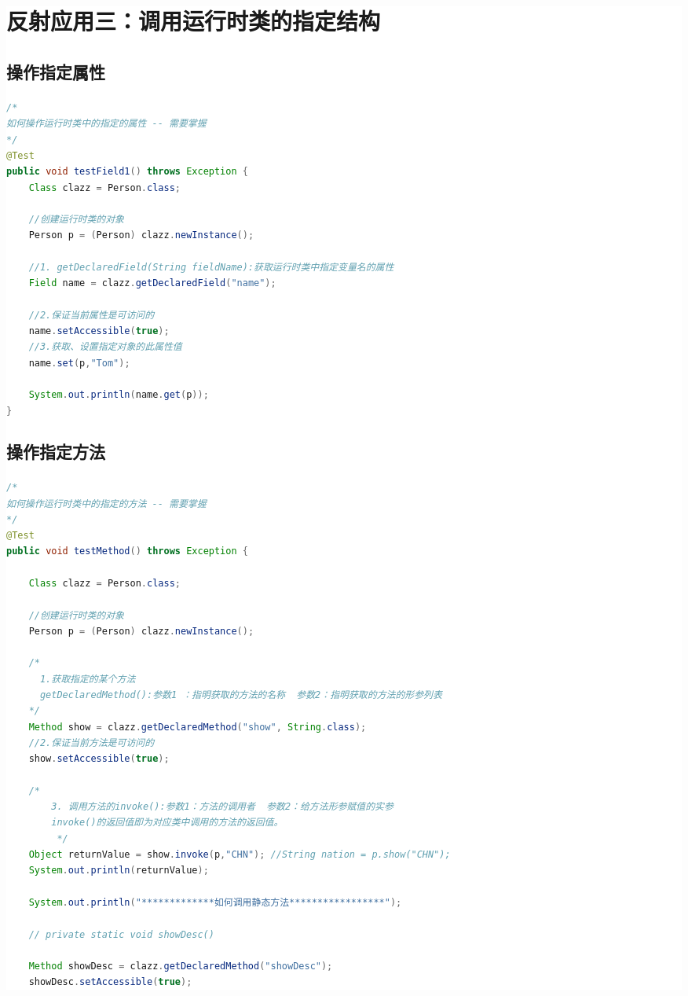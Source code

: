 # 反射应用三：调用运行时类的指定结构

## 操作指定属性

```Java
/*
如何操作运行时类中的指定的属性 -- 需要掌握
*/
@Test
public void testField1() throws Exception {
    Class clazz = Person.class;

    //创建运行时类的对象
    Person p = (Person) clazz.newInstance();

    //1. getDeclaredField(String fieldName):获取运行时类中指定变量名的属性
    Field name = clazz.getDeclaredField("name");

    //2.保证当前属性是可访问的
    name.setAccessible(true);
    //3.获取、设置指定对象的此属性值
    name.set(p,"Tom");

    System.out.println(name.get(p));
}
```

## 操作指定方法

```Java
/*
如何操作运行时类中的指定的方法 -- 需要掌握
*/
@Test
public void testMethod() throws Exception {

    Class clazz = Person.class;

    //创建运行时类的对象
    Person p = (Person) clazz.newInstance();

    /*
      1.获取指定的某个方法
      getDeclaredMethod():参数1 ：指明获取的方法的名称  参数2：指明获取的方法的形参列表
	*/
    Method show = clazz.getDeclaredMethod("show", String.class);
    //2.保证当前方法是可访问的
    show.setAccessible(true);

    /*
        3. 调用方法的invoke():参数1：方法的调用者  参数2：给方法形参赋值的实参
        invoke()的返回值即为对应类中调用的方法的返回值。
         */
    Object returnValue = show.invoke(p,"CHN"); //String nation = p.show("CHN");
    System.out.println(returnValue);

    System.out.println("*************如何调用静态方法*****************");

    // private static void showDesc()

    Method showDesc = clazz.getDeclaredMethod("showDesc");
    showDesc.setAccessible(true);
```